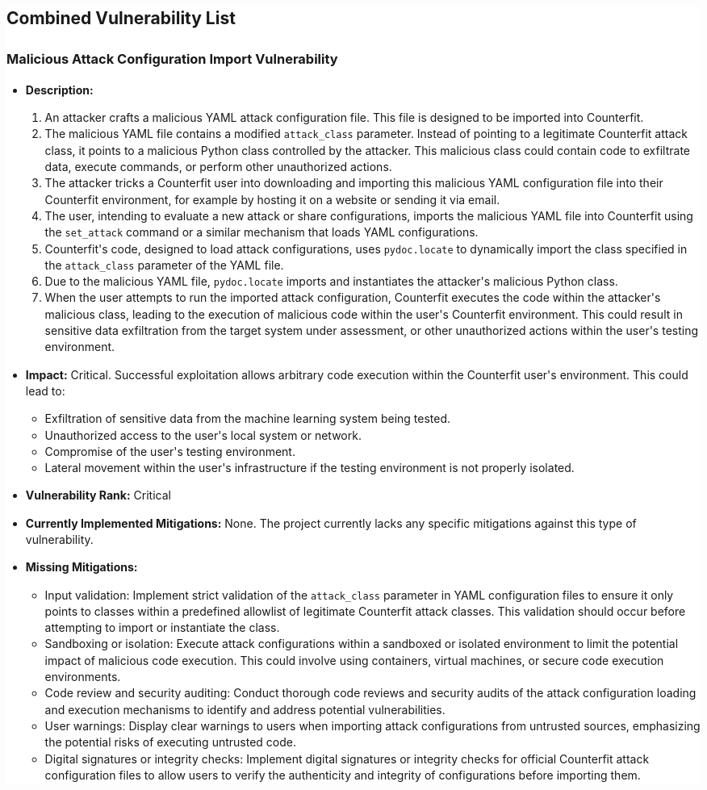 ## Combined Vulnerability List

### Malicious Attack Configuration Import Vulnerability

*   **Description:**
    1.  An attacker crafts a malicious YAML attack configuration file. This file is designed to be imported into Counterfit.
    2.  The malicious YAML file contains a modified `attack_class` parameter. Instead of pointing to a legitimate Counterfit attack class, it points to a malicious Python class controlled by the attacker. This malicious class could contain code to exfiltrate data, execute commands, or perform other unauthorized actions.
    3.  The attacker tricks a Counterfit user into downloading and importing this malicious YAML configuration file into their Counterfit environment, for example by hosting it on a website or sending it via email.
    4.  The user, intending to evaluate a new attack or share configurations, imports the malicious YAML file into Counterfit using the `set_attack` command or a similar mechanism that loads YAML configurations.
    5.  Counterfit's code, designed to load attack configurations, uses `pydoc.locate` to dynamically import the class specified in the `attack_class` parameter of the YAML file.
    6.  Due to the malicious YAML file, `pydoc.locate` imports and instantiates the attacker's malicious Python class.
    7.  When the user attempts to run the imported attack configuration, Counterfit executes the code within the attacker's malicious class, leading to the execution of malicious code within the user's Counterfit environment. This could result in sensitive data exfiltration from the target system under assessment, or other unauthorized actions within the user's testing environment.

*   **Impact:**
    Critical. Successful exploitation allows arbitrary code execution within the Counterfit user's environment. This could lead to:
    *   Exfiltration of sensitive data from the machine learning system being tested.
    *   Unauthorized access to the user's local system or network.
    *   Compromise of the user's testing environment.
    *   Lateral movement within the user's infrastructure if the testing environment is not properly isolated.

*   **Vulnerability Rank:** Critical

*   **Currently Implemented Mitigations:**
    None. The project currently lacks any specific mitigations against this type of vulnerability.

*   **Missing Mitigations:**
    *   Input validation: Implement strict validation of the `attack_class` parameter in YAML configuration files to ensure it only points to classes within a predefined allowlist of legitimate Counterfit attack classes. This validation should occur before attempting to import or instantiate the class.
    *   Sandboxing or isolation: Execute attack configurations within a sandboxed or isolated environment to limit the potential impact of malicious code execution. This could involve using containers, virtual machines, or secure code execution environments.
    *   Code review and security auditing: Conduct thorough code reviews and security audits of the attack configuration loading and execution mechanisms to identify and address potential vulnerabilities.
    *   User warnings: Display clear warnings to users when importing attack configurations from untrusted sources, emphasizing the potential risks of executing untrusted code.
    *   Digital signatures or integrity checks: Implement digital signatures or integrity checks for official Counterfit attack configuration files to allow users to verify the authenticity and integrity of configurations before importing them.
